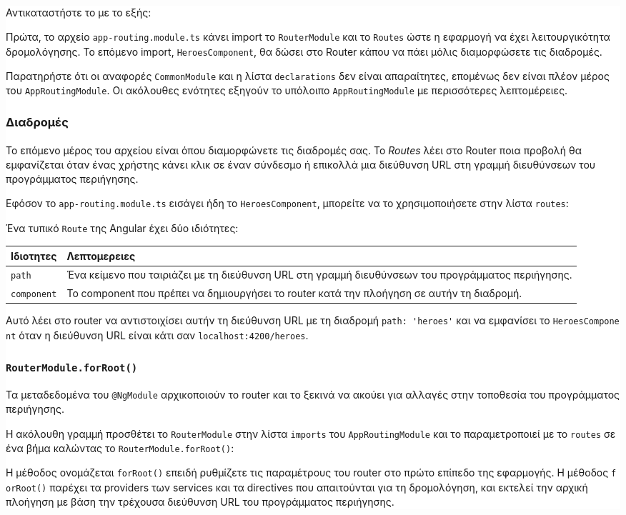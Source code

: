 Αντικαταστήστε το με το εξής:

<code-example header="src/app/app-routing.module.ts (updated)" path="toh-pt5/src/app/app-routing.module.1.ts"></code-example>

Πρώτα, το αρχείο `app-routing.module.ts` κάνει import το `RouterModule` και το `Routes` ώστε η εφαρμογή να έχει λειτουργικότητα δρομολόγησης. Το επόμενο import, `HeroesComponent`, θα δώσει στο Router κάπου να πάει μόλις διαμορφώσετε τις διαδρομές.

Παρατηρήστε ότι οι αναφορές `CommonModule` και η λίστα `declarations` δεν είναι απαραίτητες, επομένως δεν είναι
πλέον μέρος του `AppRoutingModule`. Οι ακόλουθες ενότητες εξηγούν το υπόλοιπο `AppRoutingModule` με περισσότερες λεπτομέρειες.

### Διαδρομές

Το επόμενο μέρος του αρχείου είναι όπου διαμορφώνετε τις διαδρομές σας.
Το *Routes* λέει στο Router ποια προβολή θα εμφανίζεται όταν ένας χρήστης κάνει κλικ σε έναν σύνδεσμο ή
επικολλά μια διεύθυνση URL στη γραμμή διευθύνσεων του προγράμματος περιήγησης.

Εφόσον το `app-routing.module.ts` εισάγει ήδη το `HeroesComponent`, μπορείτε να το χρησιμοποιήσετε στην λίστα `routes`:

<code-example header="src/app/app-routing.module.ts" path="toh-pt5/src/app/app-routing.module.ts" region="heroes-route"></code-example>

Ένα τυπικό `Route` της Angular έχει δύο ιδιότητες:

| Ιδιοτητες  | Λεπτομερειες |
|:---         |:---     |
| `path`      | Ένα κείμενο που ταιριάζει με τη διεύθυνση URL στη γραμμή διευθύνσεων του προγράμματος περιήγησης.                  |
| `component` | Το component που πρέπει να δημιουργήσει το router κατά την πλοήγηση σε αυτήν τη διαδρομή.                          |

Αυτό λέει στο router να αντιστοιχίσει αυτήν τη διεύθυνση URL με τη διαδρομή `path: 'heroes'`
και να εμφανίσει το `HeroesComponent` όταν η διεύθυνση URL είναι κάτι σαν `localhost:4200/heroes`.

### `RouterModule.forRoot()`

Τα μεταδεδομένα του `@NgModule` αρχικοποιούν το router και το ξεκινά να ακούει για αλλαγές στην τοποθεσία του προγράμματος περιήγησης.

Η ακόλουθη γραμμή προσθέτει το `RouterModule` στην λίστα `imports` του `AppRoutingModule` και
το παραμετροποιεί με το `routes` σε ένα βήμα καλώντας το
`RouterModule.forRoot()`:

<code-example header="src/app/app-routing.module.ts" path="toh-pt5/src/app/app-routing.module.ts" region="ngmodule-imports"></code-example>
<div class="alert is-helpful">

  Η μέθοδος ονομάζεται `forRoot()` επειδή ρυθμίζετε τις παραμέτρους του router στο πρώτο επίπεδο της εφαρμογής.
  Η μέθοδος `forRoot()` παρέχει τα providers των services και τα directives που απαιτούνται για τη δρομολόγηση,
  και εκτελεί την αρχική πλοήγηση με βάση την τρέχουσα διεύθυνση URL του προγράμματος περιήγησης.
